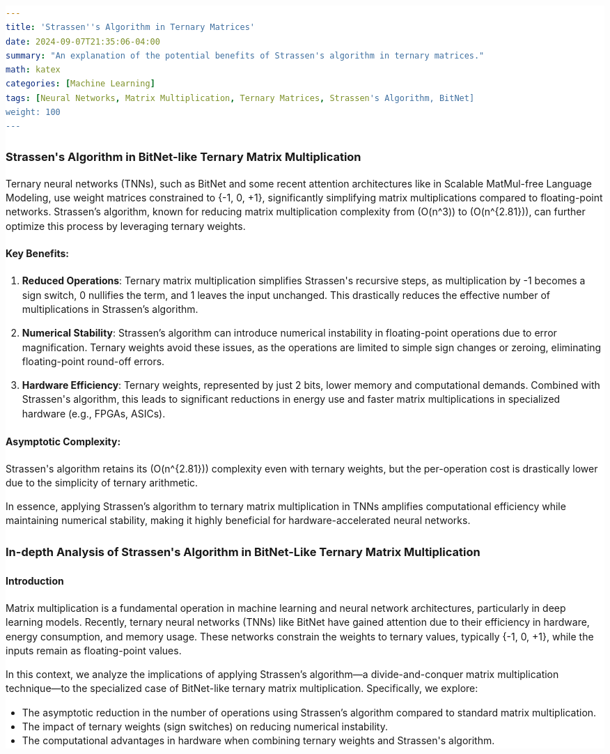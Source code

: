 ```yaml
---
title: 'Strassen''s Algorithm in Ternary Matrices'
date: 2024-09-07T21:35:06-04:00
summary: "An explanation of the potential benefits of Strassen's algorithm in ternary matrices."
math: katex
categories: [Machine Learning]
tags: [Neural Networks, Matrix Multiplication, Ternary Matrices, Strassen's Algorithm, BitNet]
weight: 100
---
```


### Strassen's Algorithm in BitNet-like Ternary Matrix Multiplication

Ternary neural networks (TNNs), such as BitNet and some recent attention architectures like in Scalable MatMul-free Language Modeling, use weight matrices constrained to {-1, 0, +1}, significantly simplifying matrix multiplications compared to floating-point networks. Strassen’s algorithm, known for reducing matrix multiplication complexity from \(O(n^3)\) to \(O(n^{2.81})\), can further optimize this process by leveraging ternary weights.

#### Key Benefits:
1. **Reduced Operations**: Ternary matrix multiplication simplifies Strassen's recursive steps, as multiplication by -1 becomes a sign switch, 0 nullifies the term, and 1 leaves the input unchanged. This drastically reduces the effective number of multiplications in Strassen’s algorithm.
   
2. **Numerical Stability**: Strassen’s algorithm can introduce numerical instability in floating-point operations due to error magnification. Ternary weights avoid these issues, as the operations are limited to simple sign changes or zeroing, eliminating floating-point round-off errors.

3. **Hardware Efficiency**: Ternary weights, represented by just 2 bits, lower memory and computational demands. Combined with Strassen's algorithm, this leads to significant reductions in energy use and faster matrix multiplications in specialized hardware (e.g., FPGAs, ASICs).

#### Asymptotic Complexity:
Strassen's algorithm retains its \(O(n^{2.81})\) complexity even with ternary weights, but the per-operation cost is drastically lower due to the simplicity of ternary arithmetic.

In essence, applying Strassen’s algorithm to ternary matrix multiplication in TNNs amplifies computational efficiency while maintaining numerical stability, making it highly beneficial for hardware-accelerated neural networks.

### In-depth Analysis of Strassen's Algorithm in BitNet-Like Ternary Matrix Multiplication

#### Introduction
Matrix multiplication is a fundamental operation in machine learning and neural network architectures, particularly in deep learning models. Recently, ternary neural networks (TNNs) like BitNet have gained attention due to their efficiency in hardware, energy consumption, and memory usage. These networks constrain the weights to ternary values, typically {-1, 0, +1}, while the inputs remain as floating-point values.

In this context, we analyze the implications of applying Strassen’s algorithm—a divide-and-conquer matrix multiplication technique—to the specialized case of BitNet-like ternary matrix multiplication. Specifically, we explore:
- The asymptotic reduction in the number of operations using Strassen’s algorithm compared to standard matrix multiplication.
- The impact of ternary weights (sign switches) on reducing numerical instability.
- The computational advantages in hardware when combining ternary weights and Strassen's algorithm.
